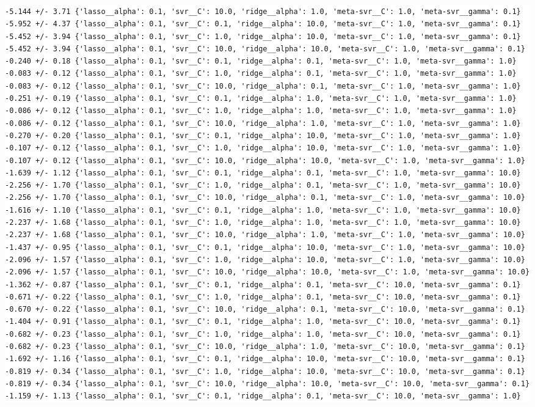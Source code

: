     -5.144 +/- 3.71 {'lasso__alpha': 0.1, 'svr__C': 10.0, 'ridge__alpha': 1.0, 'meta-svr__C': 1.0, 'meta-svr__gamma': 0.1}
    -5.952 +/- 4.37 {'lasso__alpha': 0.1, 'svr__C': 0.1, 'ridge__alpha': 10.0, 'meta-svr__C': 1.0, 'meta-svr__gamma': 0.1}
    -5.452 +/- 3.94 {'lasso__alpha': 0.1, 'svr__C': 1.0, 'ridge__alpha': 10.0, 'meta-svr__C': 1.0, 'meta-svr__gamma': 0.1}
    -5.452 +/- 3.94 {'lasso__alpha': 0.1, 'svr__C': 10.0, 'ridge__alpha': 10.0, 'meta-svr__C': 1.0, 'meta-svr__gamma': 0.1}
    -0.240 +/- 0.18 {'lasso__alpha': 0.1, 'svr__C': 0.1, 'ridge__alpha': 0.1, 'meta-svr__C': 1.0, 'meta-svr__gamma': 1.0}
    -0.083 +/- 0.12 {'lasso__alpha': 0.1, 'svr__C': 1.0, 'ridge__alpha': 0.1, 'meta-svr__C': 1.0, 'meta-svr__gamma': 1.0}
    -0.083 +/- 0.12 {'lasso__alpha': 0.1, 'svr__C': 10.0, 'ridge__alpha': 0.1, 'meta-svr__C': 1.0, 'meta-svr__gamma': 1.0}
    -0.251 +/- 0.19 {'lasso__alpha': 0.1, 'svr__C': 0.1, 'ridge__alpha': 1.0, 'meta-svr__C': 1.0, 'meta-svr__gamma': 1.0}
    -0.086 +/- 0.12 {'lasso__alpha': 0.1, 'svr__C': 1.0, 'ridge__alpha': 1.0, 'meta-svr__C': 1.0, 'meta-svr__gamma': 1.0}
    -0.086 +/- 0.12 {'lasso__alpha': 0.1, 'svr__C': 10.0, 'ridge__alpha': 1.0, 'meta-svr__C': 1.0, 'meta-svr__gamma': 1.0}
    -0.270 +/- 0.20 {'lasso__alpha': 0.1, 'svr__C': 0.1, 'ridge__alpha': 10.0, 'meta-svr__C': 1.0, 'meta-svr__gamma': 1.0}
    -0.107 +/- 0.12 {'lasso__alpha': 0.1, 'svr__C': 1.0, 'ridge__alpha': 10.0, 'meta-svr__C': 1.0, 'meta-svr__gamma': 1.0}
    -0.107 +/- 0.12 {'lasso__alpha': 0.1, 'svr__C': 10.0, 'ridge__alpha': 10.0, 'meta-svr__C': 1.0, 'meta-svr__gamma': 1.0}
    -1.639 +/- 1.12 {'lasso__alpha': 0.1, 'svr__C': 0.1, 'ridge__alpha': 0.1, 'meta-svr__C': 1.0, 'meta-svr__gamma': 10.0}
    -2.256 +/- 1.70 {'lasso__alpha': 0.1, 'svr__C': 1.0, 'ridge__alpha': 0.1, 'meta-svr__C': 1.0, 'meta-svr__gamma': 10.0}
    -2.256 +/- 1.70 {'lasso__alpha': 0.1, 'svr__C': 10.0, 'ridge__alpha': 0.1, 'meta-svr__C': 1.0, 'meta-svr__gamma': 10.0}
    -1.616 +/- 1.10 {'lasso__alpha': 0.1, 'svr__C': 0.1, 'ridge__alpha': 1.0, 'meta-svr__C': 1.0, 'meta-svr__gamma': 10.0}
    -2.237 +/- 1.68 {'lasso__alpha': 0.1, 'svr__C': 1.0, 'ridge__alpha': 1.0, 'meta-svr__C': 1.0, 'meta-svr__gamma': 10.0}
    -2.237 +/- 1.68 {'lasso__alpha': 0.1, 'svr__C': 10.0, 'ridge__alpha': 1.0, 'meta-svr__C': 1.0, 'meta-svr__gamma': 10.0}
    -1.437 +/- 0.95 {'lasso__alpha': 0.1, 'svr__C': 0.1, 'ridge__alpha': 10.0, 'meta-svr__C': 1.0, 'meta-svr__gamma': 10.0}
    -2.096 +/- 1.57 {'lasso__alpha': 0.1, 'svr__C': 1.0, 'ridge__alpha': 10.0, 'meta-svr__C': 1.0, 'meta-svr__gamma': 10.0}
    -2.096 +/- 1.57 {'lasso__alpha': 0.1, 'svr__C': 10.0, 'ridge__alpha': 10.0, 'meta-svr__C': 1.0, 'meta-svr__gamma': 10.0}
    -1.362 +/- 0.87 {'lasso__alpha': 0.1, 'svr__C': 0.1, 'ridge__alpha': 0.1, 'meta-svr__C': 10.0, 'meta-svr__gamma': 0.1}
    -0.671 +/- 0.22 {'lasso__alpha': 0.1, 'svr__C': 1.0, 'ridge__alpha': 0.1, 'meta-svr__C': 10.0, 'meta-svr__gamma': 0.1}
    -0.670 +/- 0.22 {'lasso__alpha': 0.1, 'svr__C': 10.0, 'ridge__alpha': 0.1, 'meta-svr__C': 10.0, 'meta-svr__gamma': 0.1}
    -1.404 +/- 0.91 {'lasso__alpha': 0.1, 'svr__C': 0.1, 'ridge__alpha': 1.0, 'meta-svr__C': 10.0, 'meta-svr__gamma': 0.1}
    -0.682 +/- 0.23 {'lasso__alpha': 0.1, 'svr__C': 1.0, 'ridge__alpha': 1.0, 'meta-svr__C': 10.0, 'meta-svr__gamma': 0.1}
    -0.682 +/- 0.23 {'lasso__alpha': 0.1, 'svr__C': 10.0, 'ridge__alpha': 1.0, 'meta-svr__C': 10.0, 'meta-svr__gamma': 0.1}
    -1.692 +/- 1.16 {'lasso__alpha': 0.1, 'svr__C': 0.1, 'ridge__alpha': 10.0, 'meta-svr__C': 10.0, 'meta-svr__gamma': 0.1}
    -0.819 +/- 0.34 {'lasso__alpha': 0.1, 'svr__C': 1.0, 'ridge__alpha': 10.0, 'meta-svr__C': 10.0, 'meta-svr__gamma': 0.1}
    -0.819 +/- 0.34 {'lasso__alpha': 0.1, 'svr__C': 10.0, 'ridge__alpha': 10.0, 'meta-svr__C': 10.0, 'meta-svr__gamma': 0.1}
    -1.159 +/- 1.13 {'lasso__alpha': 0.1, 'svr__C': 0.1, 'ridge__alpha': 0.1, 'meta-svr__C': 10.0, 'meta-svr__gamma': 1.0}